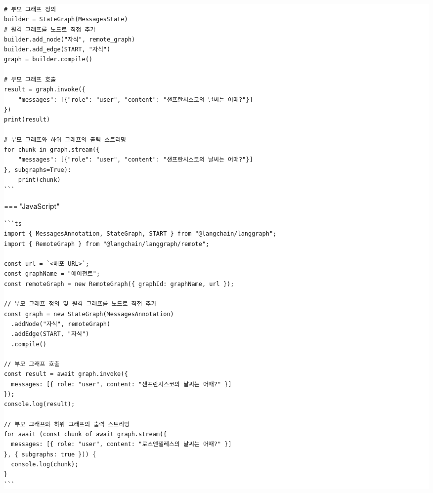     # 부모 그래프 정의
    builder = StateGraph(MessagesState)
    # 원격 그래프를 노드로 직접 추가
    builder.add_node("자식", remote_graph)
    builder.add_edge(START, "자식")
    graph = builder.compile()

    # 부모 그래프 호출
    result = graph.invoke({
        "messages": [{"role": "user", "content": "샌프란시스코의 날씨는 어때?"}]
    })
    print(result)

    # 부모 그래프와 하위 그래프의 출력 스트리밍
    for chunk in graph.stream({
        "messages": [{"role": "user", "content": "샌프란시스코의 날씨는 어때?"}]
    }, subgraphs=True):
        print(chunk)
    ```

=== "JavaScript"

    ```ts
    import { MessagesAnnotation, StateGraph, START } from "@langchain/langgraph";
    import { RemoteGraph } from "@langchain/langgraph/remote";

    const url = `<배포_URL>`;
    const graphName = "에이전트";
    const remoteGraph = new RemoteGraph({ graphId: graphName, url });

    // 부모 그래프 정의 및 원격 그래프를 노드로 직접 추가
    const graph = new StateGraph(MessagesAnnotation)
      .addNode("자식", remoteGraph)
      .addEdge(START, "자식")
      .compile()

    // 부모 그래프 호출
    const result = await graph.invoke({
      messages: [{ role: "user", content: "샌프란시스코의 날씨는 어때?" }]
    });
    console.log(result);

    // 부모 그래프와 하위 그래프의 출력 스트리밍
    for await (const chunk of await graph.stream({
      messages: [{ role: "user", content: "로스앤젤레스의 날씨는 어때?" }]
    }, { subgraphs: true })) {
      console.log(chunk);
    }
    ```